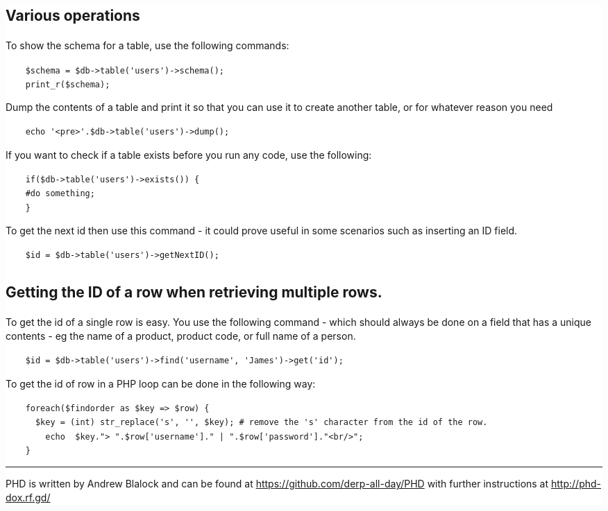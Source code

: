 ## Various operations

To show the schema for a table, use the following commands:

        $schema = $db->table('users')->schema();
        print_r($schema);

Dump the contents of a table and print it so that you can use it to create another table, or for whatever reason you need

        echo '<pre>'.$db->table('users')->dump();
        
If you want to check if a table exists before you run any code, use the following:

        if($db->table('users')->exists()) {
        #do something;
        }

To get the next id then use this command - it could prove useful in some scenarios such as inserting an ID field.

        $id = $db->table('users')->getNextID();

## Getting the ID of a row when retrieving multiple rows.

To get the id of a single row is easy. You use the following command - which should always be done on a field that has a unique contents - eg the name of a product, product code, or full name of a person.

        $id = $db->table('users')->find('username', 'James')->get('id');

To get the id of row in a PHP loop can be done in the following way:

        foreach($findorder as $key => $row) {
          $key = (int) str_replace('s', '', $key); # remove the 's' character from the id of the row.
            echo  $key."> ".$row['username']." | ".$row['password']."<br/>";
        }


---------------------------------------------
PHD is written by Andrew Blalock and can be found at https://github.com/derp-all-day/PHD with further instructions at http://phd-dox.rf.gd/